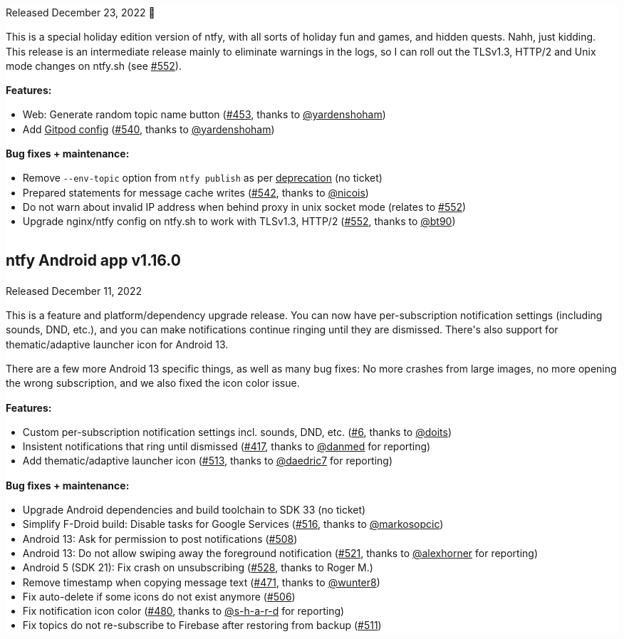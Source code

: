 Released December 23, 2022 🎅

This is a special holiday edition version of ntfy, with all sorts of holiday fun and games, and hidden quests.
Nahh, just kidding. This release is an intermediate release mainly to eliminate warnings in the logs, so I can
roll out the TLSv1.3, HTTP/2 and Unix mode changes on ntfy.sh (see [#552](https://github.com/binwiederhier/ntfy/issues/552)).

**Features:**

- Web: Generate random topic name button ([#453](https://github.com/binwiederhier/ntfy/issues/453), thanks to [@yardenshoham](https://github.com/yardenshoham))
- Add [Gitpod config](https://github.com/binwiederhier/ntfy/blob/main/.gitpod.yml) ([#540](https://github.com/binwiederhier/ntfy/pull/540), thanks to [@yardenshoham](https://github.com/yardenshoham))

**Bug fixes + maintenance:**

- Remove `--env-topic` option from `ntfy publish` as per [deprecation](deprecations.md) (no ticket)
- Prepared statements for message cache writes ([#542](https://github.com/binwiederhier/ntfy/pull/542), thanks to [@nicois](https://github.com/nicois))
- Do not warn about invalid IP address when behind proxy in unix socket mode (relates to [#552](https://github.com/binwiederhier/ntfy/issues/552))
- Upgrade nginx/ntfy config on ntfy.sh to work with TLSv1.3, HTTP/2 ([#552](https://github.com/binwiederhier/ntfy/issues/552), thanks to [@bt90](https://github.com/bt90))

## ntfy Android app v1.16.0

Released December 11, 2022

This is a feature and platform/dependency upgrade release. You can now have per-subscription notification settings
(including sounds, DND, etc.), and you can make notifications continue ringing until they are dismissed. There's also
support for thematic/adaptive launcher icon for Android 13.

There are a few more Android 13 specific things, as well as many bug fixes: No more crashes from large images, no more
opening the wrong subscription, and we also fixed the icon color issue.

**Features:**

- Custom per-subscription notification settings incl. sounds, DND, etc. ([#6](https://github.com/binwiederhier/ntfy/issues/6), thanks to [@doits](https://github.com/doits))
- Insistent notifications that ring until dismissed ([#417](https://github.com/binwiederhier/ntfy/issues/417), thanks to [@danmed](https://github.com/danmed) for reporting)
- Add thematic/adaptive launcher icon ([#513](https://github.com/binwiederhier/ntfy/issues/513), thanks to [@daedric7](https://github.com/daedric7) for reporting)

**Bug fixes + maintenance:**

- Upgrade Android dependencies and build toolchain to SDK 33 (no ticket)
- Simplify F-Droid build: Disable tasks for Google Services ([#516](https://github.com/binwiederhier/ntfy/issues/516), thanks to [@markosopcic](https://github.com/markosopcic))
- Android 13: Ask for permission to post notifications ([#508](https://github.com/binwiederhier/ntfy/issues/508))
- Android 13: Do not allow swiping away the foreground notification ([#521](https://github.com/binwiederhier/ntfy/issues/521), thanks to [@alexhorner](https://github.com/alexhorner) for reporting)
- Android 5 (SDK 21): Fix crash on unsubscribing ([#528](https://github.com/binwiederhier/ntfy/issues/528), thanks to Roger M.)
- Remove timestamp when copying message text ([#471](https://github.com/binwiederhier/ntfy/issues/471), thanks to [@wunter8](https://github.com/wunter8))
- Fix auto-delete if some icons do not exist anymore ([#506](https://github.com/binwiederhier/ntfy/issues/506))
- Fix notification icon color ([#480](https://github.com/binwiederhier/ntfy/issues/480), thanks to [@s-h-a-r-d](https://github.com/s-h-a-r-d) for reporting)
- Fix topics do not re-subscribe to Firebase after restoring from backup ([#511](https://github.com/binwiederhier/ntfy/issues/511))